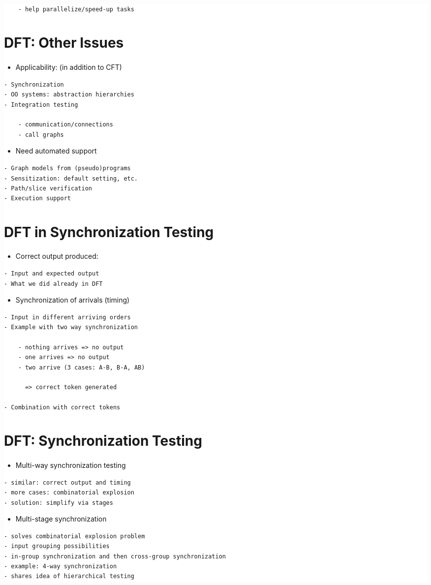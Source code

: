 		- help parallelize/speed-up tasks

# DFT: Other Issues

-	 Applicability: (in addition to CFT)

	- Synchronization
	- OO systems: abstraction hierarchies
	- Integration testing

		- communication/connections
		- call graphs

-	 Need automated support

	- Graph models from (pseudo)programs
	- Sensitization: default setting, etc.
	- Path/slice verification
	- Execution support

# DFT in Synchronization Testing

-	 Correct output produced:

	- Input and expected output
	- What we did already in DFT

-	 Synchronization of arrivals (timing)

	- Input in different arriving orders
	- Example with two way synchronization

		- nothing arrives => no output
		- one arrives => no output
		- two arrive (3 cases: A-B, B-A, AB)

		  => correct token generated

	- Combination with correct tokens

# DFT: Synchronization Testing

-	 Multi-way synchronization testing

	- similar: correct output and timing
	- more cases: combinatorial explosion
	- solution: simplify via stages

-	 Multi-stage synchronization

	- solves combinatorial explosion problem
	- input grouping possibilities
	- in-group synchronization and then cross-group synchronization
	- example: 4-way synchronization
	- shares idea of hierarchical testing
